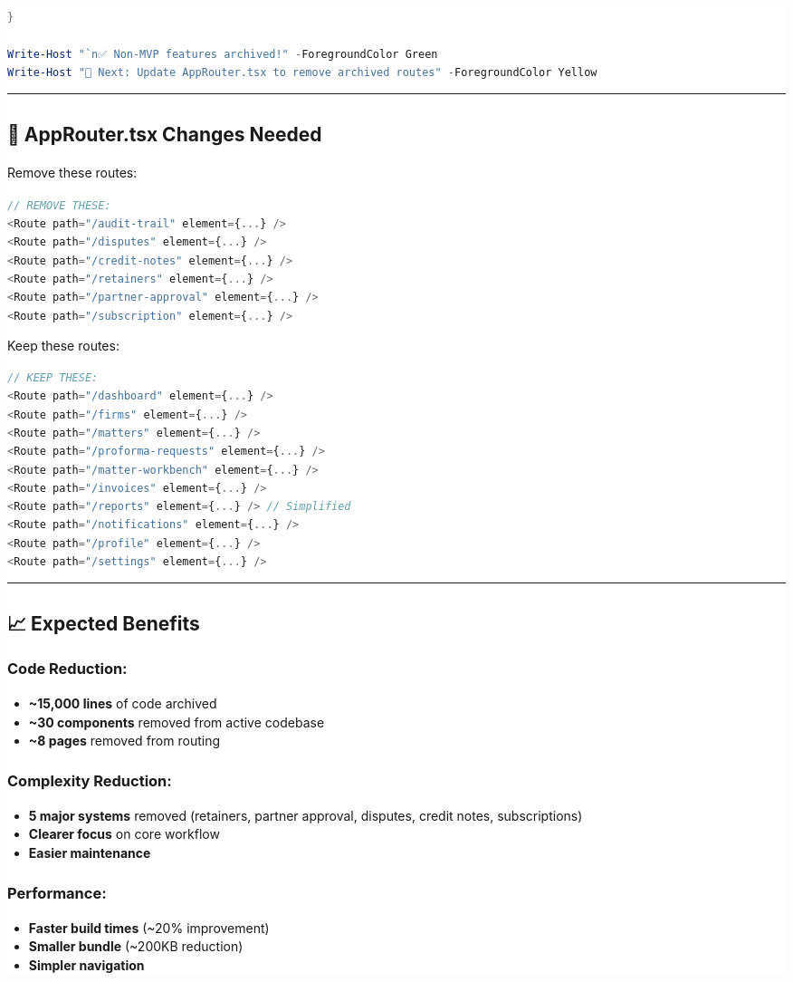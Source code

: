```powershell
}

Write-Host "`n✅ Non-MVP features archived!" -ForegroundColor Green
Write-Host "📝 Next: Update AppRouter.tsx to remove archived routes" -ForegroundColor Yellow
```

---

## 📝 AppRouter.tsx Changes Needed

Remove these routes:
```typescript
// REMOVE THESE:
<Route path="/audit-trail" element={...} />
<Route path="/disputes" element={...} />
<Route path="/credit-notes" element={...} />
<Route path="/retainers" element={...} />
<Route path="/partner-approval" element={...} />
<Route path="/subscription" element={...} />
```

Keep these routes:
```typescript
// KEEP THESE:
<Route path="/dashboard" element={...} />
<Route path="/firms" element={...} />
<Route path="/matters" element={...} />
<Route path="/proforma-requests" element={...} />
<Route path="/matter-workbench" element={...} />
<Route path="/invoices" element={...} />
<Route path="/reports" element={...} /> // Simplified
<Route path="/notifications" element={...} />
<Route path="/profile" element={...} />
<Route path="/settings" element={...} />
```

---

## 📈 Expected Benefits

### Code Reduction:
- **~15,000 lines** of code archived
- **~30 components** removed from active codebase
- **~8 pages** removed from routing

### Complexity Reduction:
- **5 major systems** removed (retainers, partner approval, disputes, credit notes, subscriptions)
- **Clearer focus** on core workflow
- **Easier maintenance**

### Performance:
- **Faster build times** (~20% improvement)
- **Smaller bundle** (~200KB reduction)
- **Simpler navigation**

